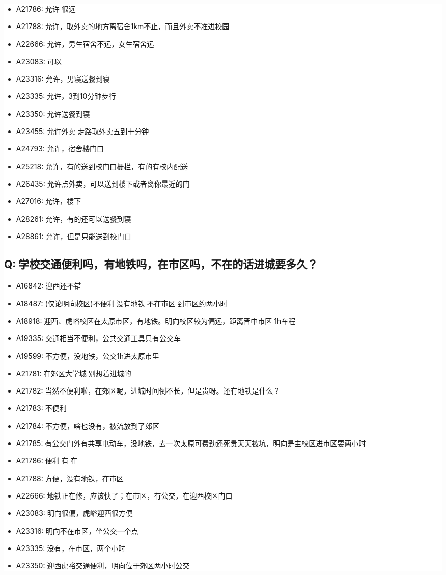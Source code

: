 - A21786: 允许 很远

- A21788: 允许，取外卖的地方离宿舍1km不止，而且外卖不准进校园

- A22666: 允许，男生宿舍不远，女生宿舍远

- A23083: 可以

- A23316: 允许，男寝送餐到寝

- A23335: 允许，3到10分钟步行

- A23350: 允许送餐到寝

- A23455: 允许外卖 走路取外卖五到十分钟

- A24793: 允许，宿舍楼门口

- A25218: 允许，有的送到校门口栅栏，有的有校内配送

- A26435: 允许点外卖，可以送到楼下或者离你最近的门

- A27016: 允许，楼下

- A28261: 允许，有的还可以送餐到寝

- A28861: 允许，但是只能送到校门口

## Q: 学校交通便利吗，有地铁吗，在市区吗，不在的话进城要多久？

- A16842: 迎西还不错

- A18487: (仅论明向校区)不便利 没有地铁 不在市区 到市区约两小时

- A18918: 迎西、虎峪校区在太原市区，有地铁。明向校区较为偏远，距离晋中市区 1h车程

- A19335: 交通相当不便利，公共交通工具只有公交车

- A19599: 不方便，没地铁，公交1h进太原市里

- A21781: 在郊区大学城 别想着进城的

- A21782: 当然不便利啦，在郊区呢，进城时间倒不长，但是贵呀。还有地铁是什么？

- A21783: 不便利

- A21784: 不方便，啥也没有，被流放到了郊区

- A21785: 有公交门外有共享电动车，没地铁，去一次太原可费劲还死贵天天被坑，明向是主校区进市区要两小时

- A21786: 便利 有 在

- A21788: 方便，没有地铁，在市区

- A22666: 地铁正在修，应该快了；在市区，有公交，在迎西校区门口

- A23083: 明向很偏，虎峪迎西很方便

- A23316: 明向不在市区，坐公交一个点

- A23335: 没有，在市区，两个小时

- A23350: 迎西虎裕交通便利，明向位于郊区两小时公交
